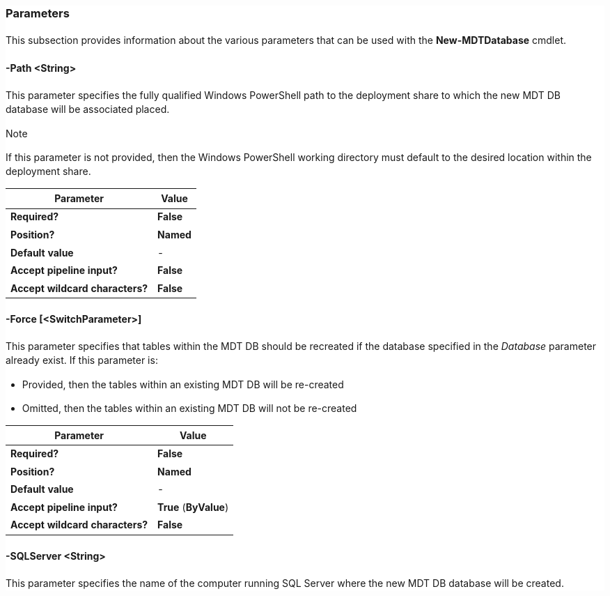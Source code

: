 ### Parameters

This subsection provides information about the various parameters that can be used with the **New-MDTDatabase** cmdlet.

#### -Path <String\>

This parameter specifies the fully qualified Windows PowerShell path to the deployment share to which the new MDT DB database will be associated placed.

> [!NOTE]
>
> If this parameter is not provided, then the Windows PowerShell working directory must default to the desired location within the deployment share.

|**Parameter**|**Value**|
|-|-|
|**Required?**|**False**|
|**Position?**|**Named**|
|**Default value**|-|
|**Accept pipeline input?**|**False**|
|**Accept wildcard characters?**|**False**|

#### -Force [<SwitchParameter\>]

This parameter specifies that tables within the MDT DB should be recreated if the database specified in the *Database* parameter already exist. If this parameter is:

- Provided, then the tables within an existing MDT DB will be re-created

- Omitted, then the tables within an existing MDT DB will not be re-created

|**Parameter**|**Value**|
|-|-|
|**Required?**|**False**|
|**Position?**|**Named**|
|**Default value**|-|
|**Accept pipeline input?**|**True** (**ByValue**)|
|**Accept wildcard characters?**|**False**|

#### -SQLServer <String\>

This parameter specifies the name of the computer running SQL Server where the new MDT DB database will be created.
